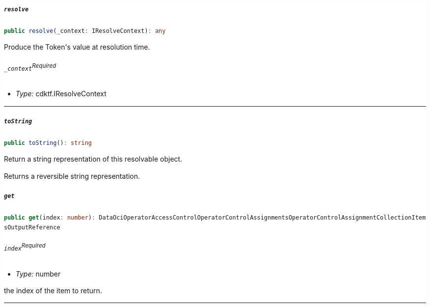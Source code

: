 ##### `resolve` <a name="resolve" id="rhizo-co-terraform-provider-oci.dataOciOperatorAccessControlOperatorControlAssignments.DataOciOperatorAccessControlOperatorControlAssignmentsOperatorControlAssignmentCollectionItemsList.resolve"></a>

```typescript
public resolve(_context: IResolveContext): any
```

Produce the Token's value at resolution time.

###### `_context`<sup>Required</sup> <a name="_context" id="rhizo-co-terraform-provider-oci.dataOciOperatorAccessControlOperatorControlAssignments.DataOciOperatorAccessControlOperatorControlAssignmentsOperatorControlAssignmentCollectionItemsList.resolve.parameter._context"></a>

- *Type:* cdktf.IResolveContext

---

##### `toString` <a name="toString" id="rhizo-co-terraform-provider-oci.dataOciOperatorAccessControlOperatorControlAssignments.DataOciOperatorAccessControlOperatorControlAssignmentsOperatorControlAssignmentCollectionItemsList.toString"></a>

```typescript
public toString(): string
```

Return a string representation of this resolvable object.

Returns a reversible string representation.

##### `get` <a name="get" id="rhizo-co-terraform-provider-oci.dataOciOperatorAccessControlOperatorControlAssignments.DataOciOperatorAccessControlOperatorControlAssignmentsOperatorControlAssignmentCollectionItemsList.get"></a>

```typescript
public get(index: number): DataOciOperatorAccessControlOperatorControlAssignmentsOperatorControlAssignmentCollectionItemsOutputReference
```

###### `index`<sup>Required</sup> <a name="index" id="rhizo-co-terraform-provider-oci.dataOciOperatorAccessControlOperatorControlAssignments.DataOciOperatorAccessControlOperatorControlAssignmentsOperatorControlAssignmentCollectionItemsList.get.parameter.index"></a>

- *Type:* number

the index of the item to return.

---

